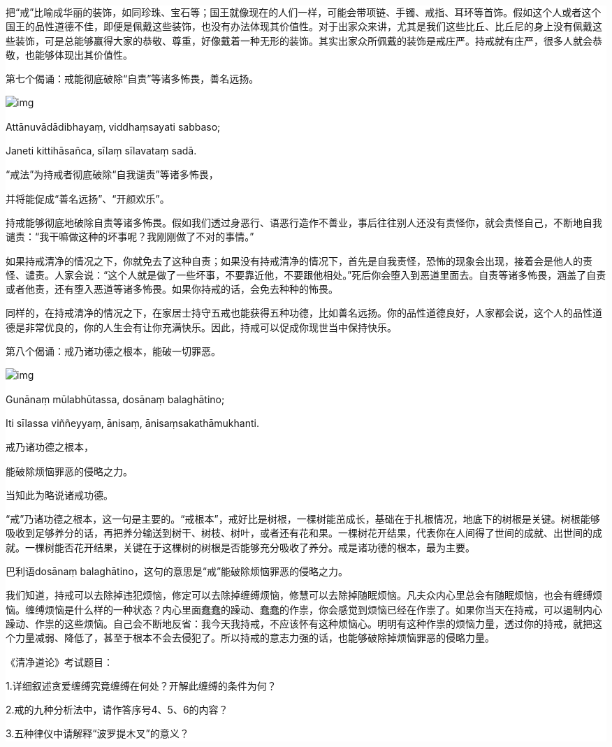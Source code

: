 把“戒”比喻成华丽的装饰，如同珍珠、宝石等；国王就像现在的人们一样，可能会带项链、手镯、戒指、耳环等首饰。假如这个人或者这个国王的品性道德不佳，即便是佩戴这些装饰，也没有办法体现其价值性。对于出家众来讲，尤其是我们这些比丘、比丘尼的身上没有佩戴这些装饰，可是总能够赢得大家的恭敬、尊重，好像戴着一种无形的装饰。其实出家众所佩戴的装饰是戒庄严。持戒就有庄严，很多人就会恭敬，也能够体现出其价值性。

第七个偈诵：戒能彻底破除“自责”等诸多怖畏，善名远扬。

![img](./media/5/image12.png)

Attānuvādādibhayaṃ, viddhaṃsayati sabbaso;

Janeti kittihāsañca, sīlaṃ sīlavataṃ sadā.

“戒法”为持戒者彻底破除“自我谴责”等诸多怖畏，

并将能促成“善名远扬”、“开颜欢乐”。

持戒能够彻底地破除自责等诸多怖畏。假如我们透过身恶行、语恶行造作不善业，事后往往别人还没有责怪你，就会责怪自己，不断地自我谴责：“我干嘛做这种的坏事呢？我刚刚做了不对的事情。”

如果持戒清净的情况之下，你就免去了这种自责；如果没有持戒清净的情况下，首先是自我责怪，恐怖的现象会出现，接着会是他人的责怪、谴责。人家会说：“这个人就是做了一些坏事，不要靠近他，不要跟他相处。”死后你会堕入到恶道里面去。自责等诸多怖畏，涵盖了自责或者他责，还有堕入恶道等诸多怖畏。如果你持戒的话，会免去种种的怖畏。

同样的，在持戒清净的情况之下，在家居士持守五戒也能获得五种功德，比如善名远扬。你的品性道德良好，人家都会说，这个人的品性道德是非常优良的，你的人生会有让你充满快乐。因此，持戒可以促成你现世当中保持快乐。

第八个偈诵：戒乃诸功德之根本，能破一切罪恶。

![img](./media/5/image13.png)

Gunānaṃ mūlabhūtassa, dosānaṃ balaghātino;

Iti sīlassa viññeyyaṃ, ānisaṃ, ānisaṃsakathāmukhanti.

戒乃诸功德之根本，

能破除烦恼罪恶的侵略之力。

当知此为略说诸戒功德。

“戒”乃诸功德之根本，这一句是主要的。“戒根本”，戒好比是树根，一棵树能茁成长，基础在于扎根情况，地底下的树根是关键。树根能够吸收到足够养分的话，再把养分输送到树干、树枝、树叶，或者还有花和果。一棵树花开结果，代表你在人间得了世间的成就、出世间的成就。一棵树能否花开结果，关键在于这棵树的树根是否能够充分吸收了养分。戒是诸功德的根本，最为主要。

巴利语dosānaṃ balaghātino，这句的意思是“戒”能破除烦恼罪恶的侵略之力。

我们知道，持戒可以去除掉违犯烦恼，修定可以去除掉缠缚烦恼，修慧可以去除掉随眠烦恼。凡夫众内心里总会有随眠烦恼，也会有缠缚烦恼。缠缚烦恼是什么样的一种状态？内心里面蠢蠢的躁动、蠢蠢的作祟，你会感觉到烦恼已经在作祟了。如果你当天在持戒，可以遏制内心躁动、作祟的这些烦恼。自己会不断地反省：我今天我持戒，不应该怀有这种烦恼心。明明有这种作祟的烦恼力量，透过你的持戒，就把这个力量减弱、降低了，甚至于根本不会去侵犯了。所以持戒的意志力强的话，也能够破除掉烦恼罪恶的侵略力量。

《清净道论》考试题目：

1.详细叙述贪爱缠缚究竟缠缚在何处？开解此缠缚的条件为何？

2.戒的九种分析法中，请作答序号4、5、6的内容？

3.五种律仪中请解释“波罗提木叉”的意义？

